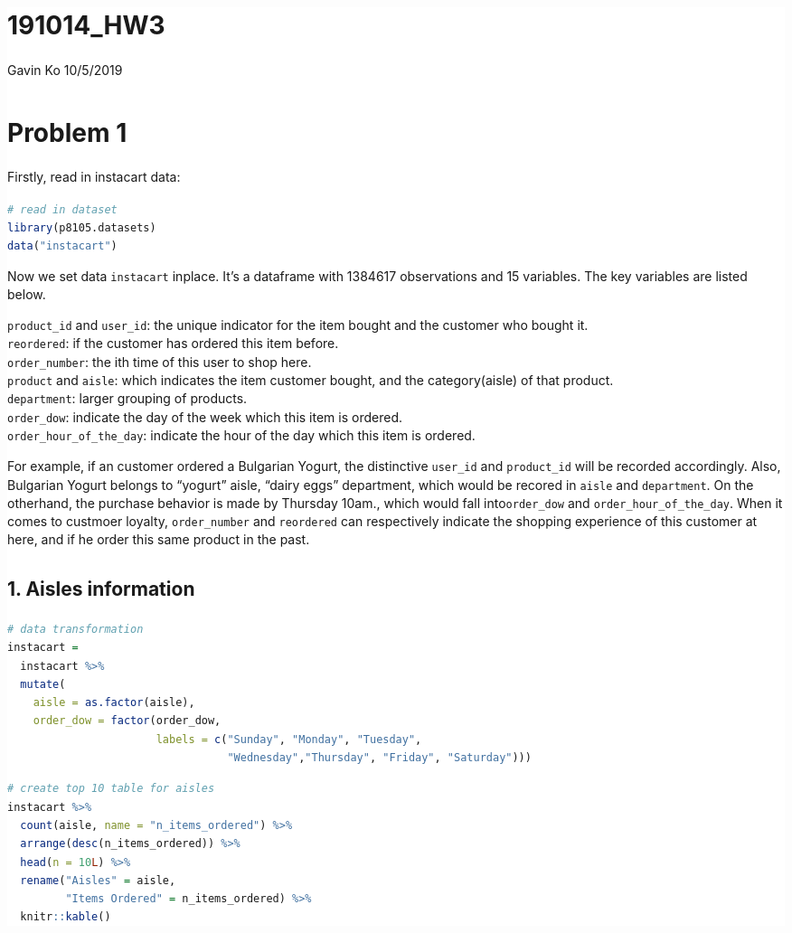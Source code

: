 191014\_HW3
================
Gavin Ko
10/5/2019

# Problem 1

Firstly, read in instacart data:

``` r
# read in dataset
library(p8105.datasets)
data("instacart")
```

Now we set data `instacart` inplace. It’s a dataframe with 1384617
observations and 15 variables. The key variables are listed below.

`product_id` and `user_id`: the unique indicator for the item bought and
the customer who bought it.  
`reordered`: if the customer has ordered this item before.  
`order_number`: the ith time of this user to shop here.  
`product` and `aisle`: which indicates the item customer bought, and the
category(aisle) of that product.  
`department`: larger grouping of products.  
`order_dow`: indicate the day of the week which this item is ordered.  
`order_hour_of_the_day`: indicate the hour of the day which this item is
ordered.

For example, if an customer ordered a Bulgarian Yogurt, the distinctive
`user_id` and `product_id` will be recorded accordingly. Also, Bulgarian
Yogurt belongs to “yogurt” aisle, “dairy eggs” department, which would
be recored in `aisle` and `department`. On the otherhand, the purchase
behavior is made by Thursday 10am., which would fall into`order_dow` and
`order_hour_of_the_day`. When it comes to custmoer loyalty,
`order_number` and `reordered` can respectively indicate the shopping
experience of this customer at here, and if he order this same product
in the past.

## 1\. Aisles information

``` r
# data transformation
instacart = 
  instacart %>% 
  mutate(
    aisle = as.factor(aisle),
    order_dow = factor(order_dow, 
                       labels = c("Sunday", "Monday", "Tuesday",
                                  "Wednesday","Thursday", "Friday", "Saturday")))
```

``` r
# create top 10 table for aisles
instacart %>%
  count(aisle, name = "n_items_ordered") %>% 
  arrange(desc(n_items_ordered)) %>% 
  head(n = 10L) %>% 
  rename("Aisles" = aisle,
         "Items Ordered" = n_items_ordered) %>% 
  knitr::kable()
```
